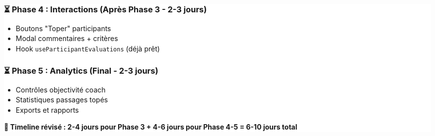 ### ⏳ **Phase 4 : Interactions** (Après Phase 3 - 2-3 jours)

- Boutons "Toper" participants
- Modal commentaires + critères
- Hook `useParticipantEvaluations` (déjà prêt)

### ⏳ **Phase 5 : Analytics** (Final - 2-3 jours)

- Contrôles objectivité coach
- Statistiques passages topés
- Exports et rapports

**🎯 Timeline révisé : 2-4 jours pour Phase 3 + 4-6 jours pour Phase 4-5 = 6-10 jours total**
